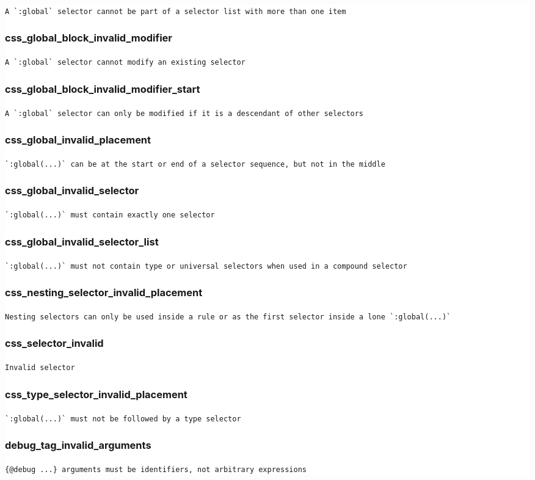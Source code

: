 ```
A `:global` selector cannot be part of a selector list with more than one item
```

### css_global_block_invalid_modifier

```
A `:global` selector cannot modify an existing selector
```

### css_global_block_invalid_modifier_start

```
A `:global` selector can only be modified if it is a descendant of other selectors
```

### css_global_invalid_placement

```
`:global(...)` can be at the start or end of a selector sequence, but not in the middle
```

### css_global_invalid_selector

```
`:global(...)` must contain exactly one selector
```

### css_global_invalid_selector_list

```
`:global(...)` must not contain type or universal selectors when used in a compound selector
```

### css_nesting_selector_invalid_placement

```
Nesting selectors can only be used inside a rule or as the first selector inside a lone `:global(...)`
```

### css_selector_invalid

```
Invalid selector
```

### css_type_selector_invalid_placement

```
`:global(...)` must not be followed by a type selector
```

### debug_tag_invalid_arguments

```
{@debug ...} arguments must be identifiers, not arbitrary expressions
```
